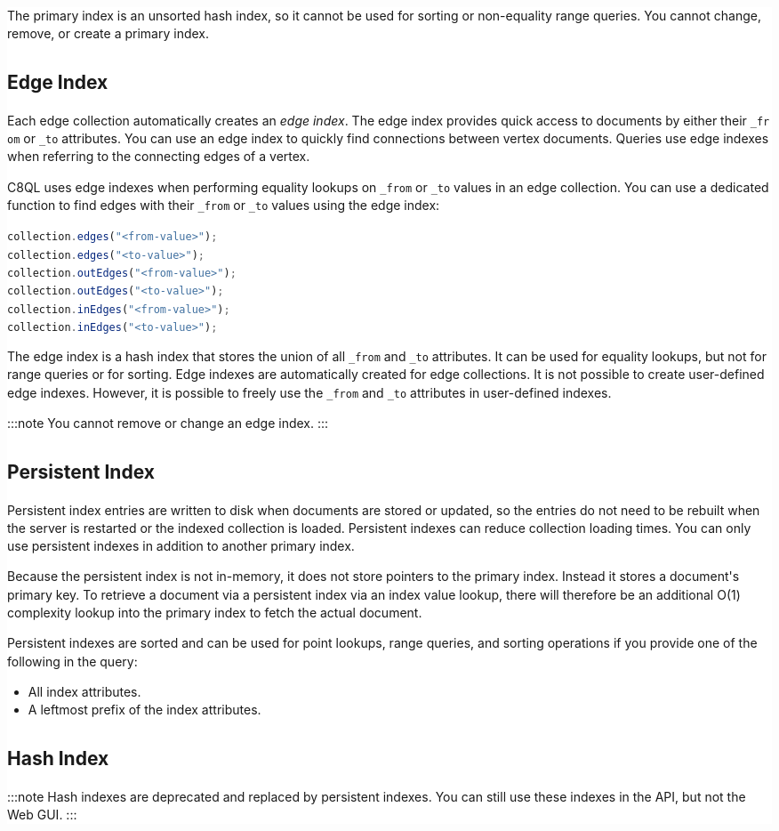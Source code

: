 The primary index is an unsorted hash index, so it cannot be used for sorting or non-equality range queries.  You cannot change, remove, or create a primary index.

## Edge Index

Each edge collection automatically creates an _edge index_. The edge index provides quick access to documents by either their `_from` or `_to` attributes. You can use an edge index to quickly find connections between vertex documents. Queries use edge indexes when referring to the connecting edges of a vertex.

C8QL uses edge indexes when performing equality lookups on `_from` or `_to` values in an edge collection. You can use a dedicated function to find edges with their `_from` or `_to` values using the edge index:

```js
collection.edges("<from-value>");
collection.edges("<to-value>");
collection.outEdges("<from-value>");
collection.outEdges("<to-value>");
collection.inEdges("<from-value>");
collection.inEdges("<to-value>");
```

The edge index is a hash index that stores the union of all `_from` and `_to` attributes. It can be used for equality lookups, but not for range queries or for sorting. Edge indexes are automatically created for edge collections. It is not possible to create user-defined edge indexes. However, it is possible to freely use the `_from` and `_to` attributes in user-defined indexes.

:::note
You cannot remove or change an edge index.
:::

## Persistent Index

Persistent index entries are written to disk when documents are stored or updated, so the entries do not need to be rebuilt when the server is restarted or the indexed collection is loaded. Persistent indexes can reduce collection loading times. You can only use persistent indexes in addition to another primary index.

Because the persistent index is not in-memory, it does not store pointers to the primary index. Instead it stores a document's primary key. To retrieve a document via a persistent index via an index value lookup, there will therefore be an additional O(1) complexity lookup into the primary index to fetch the actual document.

Persistent indexes are sorted and can be used for point lookups, range queries, and sorting operations if you provide one of the following in the query:

- All index attributes.
- A leftmost prefix of the index attributes.

## Hash Index

:::note
Hash indexes are deprecated and replaced by persistent indexes. You can still use these indexes in the API, but not the Web GUI.
:::
